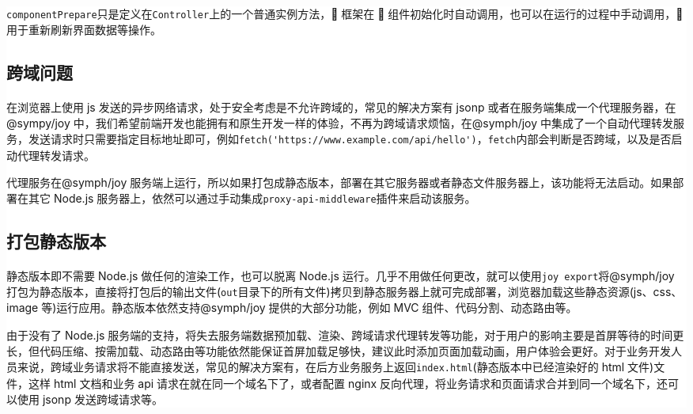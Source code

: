`componentPrepare`只是定义在`Controller`上的一个普通实例方法， 框架在  组件初始化时自动调用，也可以在运行的过程中手动调用， 用于重新刷新界面数据等操作。

## 跨域问题

在浏览器上使用 js 发送的异步网络请求，处于安全考虑是不允许跨域的，常见的解决方案有 jsonp 或者在服务端集成一个代理服务器，在@sympy/joy 中，我们希望前端开发也能拥有和原生开发一样的体验，不再为跨域请求烦恼，在@symph/joy 中集成了一个自动代理转发服务，发送请求时只需要指定目标地址即可，例如`fetch('https://www.example.com/api/hello')`，`fetch`内部会判断是否跨域，以及是否启动代理转发请求。

代理服务在@symph/joy 服务端上运行，所以如果打包成静态版本，部署在其它服务器或者静态文件服务器上，该功能将无法启动。如果部署在其它 Node.js 服务器上，依然可以通过手动集成`proxy-api-middleware`插件来启动该服务。

## 打包静态版本

静态版本即不需要 Node.js 做任何的渲染工作，也可以脱离 Node.js 运行。几乎不用做任何更改，就可以使用`joy export`将@symph/joy 打包为静态版本，直接将打包后的输出文件(`out`目录下的所有文件)拷贝到静态服务器上就可完成部署，浏览器加载这些静态资源(js、css、image 等)运行应用。静态版本依然支持@symph/joy 提供的大部分功能，例如 MVC 组件、代码分割、动态路由等。

由于没有了 Node.js 服务端的支持，将失去服务端数据预加载、渲染、跨域请求代理转发等功能，对于用户的影响主要是首屏等待的时间更长，但代码压缩、按需加载、动态路由等功能依然能保证首屏加载足够快，建议此时添加页面加载动画，用户体验会更好。对于业务开发人员来说，跨域业务请求将不能直接发送，常见的解决方案有，在后方业务服务上返回`index.html`(静态版本中已经渲染好的 html 文件)文件，这样 html 文档和业务 api 请求在就在同一个域名下了，或者配置 nginx 反向代理，将业务请求和页面请求合并到同一个域名下，还可以使用 jsonp 发送跨域请求等。
